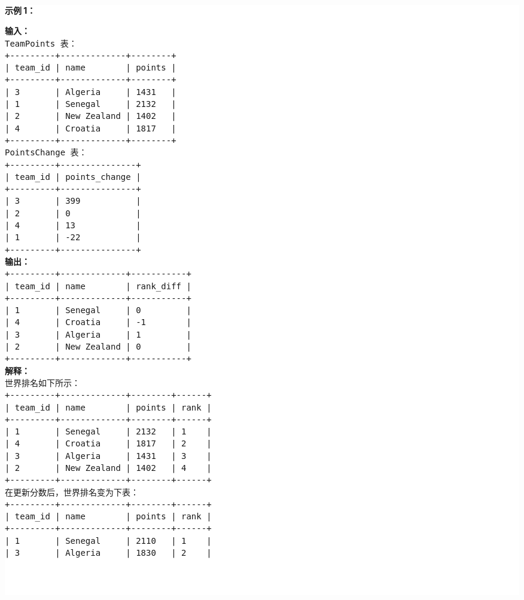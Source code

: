 <p><strong>示例 1：</strong></p>

<pre>
<strong>输入：</strong>
TeamPoints 表：
+---------+-------------+--------+
| team_id | name        | points |
+---------+-------------+--------+
| 3       | Algeria     | 1431   |
| 1       | Senegal     | 2132   |
| 2       | New Zealand | 1402   |
| 4       | Croatia     | 1817   |
+---------+-------------+--------+
PointsChange 表：
+---------+---------------+
| team_id | points_change |
+---------+---------------+
| 3       | 399           |
| 2       | 0             |
| 4       | 13            |
| 1       | -22           |
+---------+---------------+
<strong>输出：</strong>
+---------+-------------+-----------+
| team_id | name        | rank_diff |
+---------+-------------+-----------+
| 1       | Senegal     | 0         |
| 4       | Croatia     | -1        |
| 3       | Algeria     | 1         |
| 2       | New Zealand | 0         |
+---------+-------------+-----------+
<strong>解释：</strong>
世界排名如下所示：
+---------+-------------+--------+------+
| team_id | name        | points | rank |
+---------+-------------+--------+------+
| 1       | Senegal     | 2132   | 1    |
| 4       | Croatia     | 1817   | 2    |
| 3       | Algeria     | 1431   | 3    |
| 2       | New Zealand | 1402   | 4    |
+---------+-------------+--------+------+
在更新分数后，世界排名变为下表：
+---------+-------------+--------+------+
| team_id | name        | points | rank |
+---------+-------------+--------+------+
| 1       | Senegal     | 2110   | 1    |
| 3       | Algeria     | 1830   | 2    |